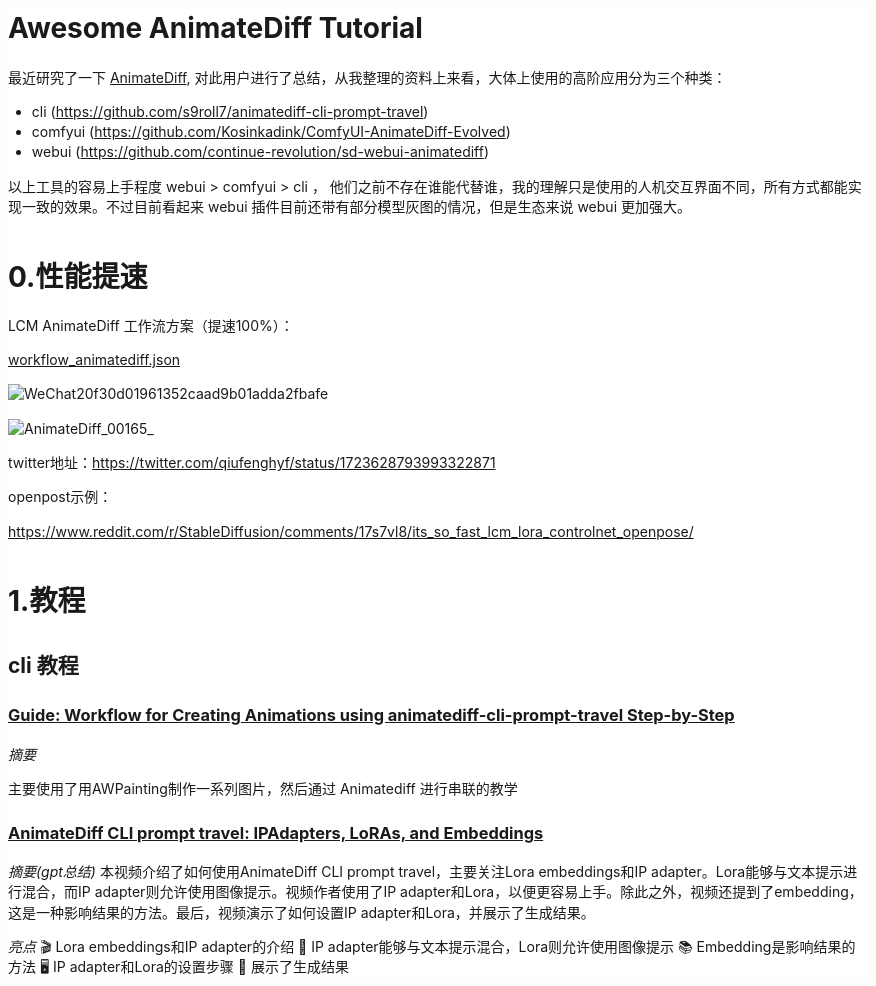 # Awesome  AnimateDiff Tutorial

最近研究了一下 [AnimateDiff](https://github.com/guoyww/AnimateDiff), 对此用户进行了总结，从我整理的资料上来看，大体上使用的高阶应用分为三个种类：

- cli  (https://github.com/s9roll7/animatediff-cli-prompt-travel)
- comfyui (https://github.com/Kosinkadink/ComfyUI-AnimateDiff-Evolved)
- webui (https://github.com/continue-revolution/sd-webui-animatediff)
 
以上工具的容易上手程度 webui > comfyui > cli ， 他们之前不存在谁能代替谁，我的理解只是使用的人机交互界面不同，所有方式都能实现一致的效果。不过目前看起来 webui 插件目前还带有部分模型灰图的情况，但是生态来说 webui 更加强大。


# 0.性能提速

LCM AnimateDiff 工作流方案（提速100%）：

[workflow_animatediff.json](./workflow_animatediff.json)

<img width="956" alt="WeChat20f30d01961352caad9b01adda2fbafe" src="https://github.com/hua1995116/awesome-ai-painting/assets/12070073/77d235cf-63d8-4544-bcec-2b82f67221cc">

![AnimateDiff_00165_](https://github.com/hua1995116/awesome-ai-painting/assets/12070073/54e84a30-9dd8-4bf7-885c-692a9034b256)


twitter地址：https://twitter.com/qiufenghyf/status/1723628793993322871

openpost示例：

https://www.reddit.com/r/StableDiffusion/comments/17s7vl8/its_so_fast_lcm_lora_controlnet_openpose/


# 1.教程

## cli 教程

### [Guide: Workflow for Creating Animations using animatediff-cli-prompt-travel Step-by-Step](https://simpleaiart.com/sd-animatediff-cli-prompt-travel?a=b)

*摘要*

主要使用了用AWPainting制作一系列图片，然后通过 Animatediff 进行串联的教学

### [AnimateDiff CLI prompt travel: IPAdapters, LoRAs, and Embeddings](https://www.youtube.com/watch?v=IxoXq9PiPis)


*摘要(gpt总结)*
本视频介绍了如何使用AnimateDiff CLI prompt travel，主要关注Lora embeddings和IP adapter。Lora能够与文本提示进行混合，而IP adapter则允许使用图像提示。视频作者使用了IP adapter和Lora，以便更容易上手。除此之外，视频还提到了embedding，这是一种影响结果的方法。最后，视频演示了如何设置IP adapter和Lora，并展示了生成结果。

*亮点*
🎬 Lora embeddings和IP adapter的介绍
🌟 IP adapter能够与文本提示混合，Lora则允许使用图像提示
📚 Embedding是影响结果的方法
🖥️ IP adapter和Lora的设置步骤
🚀 展示了生成结果
